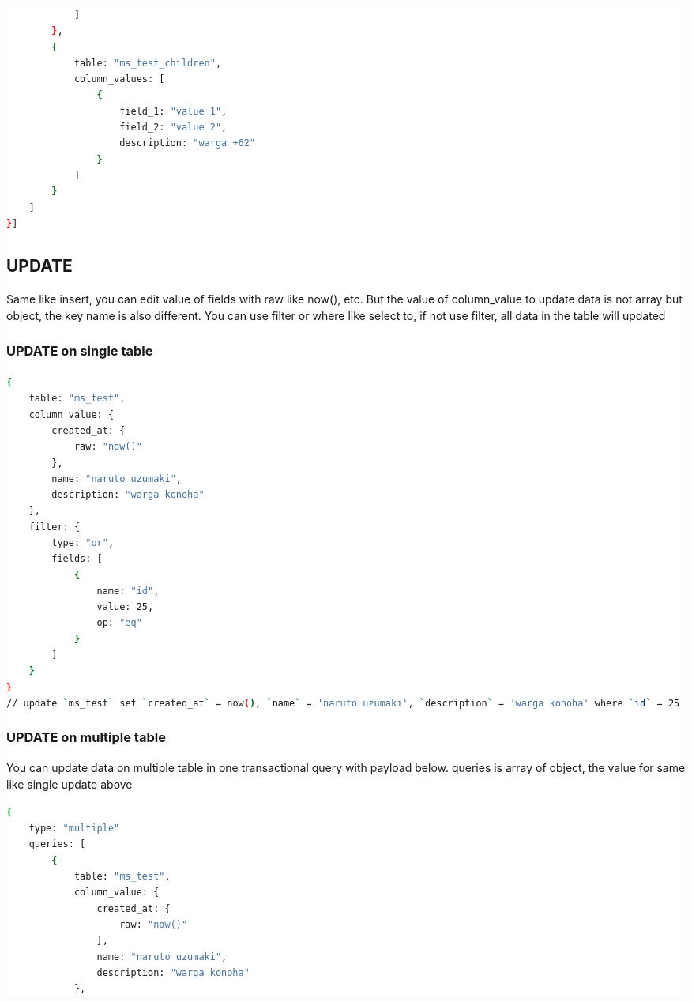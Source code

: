 ```sh
            ]
        },
        {
            table: "ms_test_children",
            column_values: [
                {
                    field_1: "value 1",
                    field_2: "value 2",
                    description: "warga +62"
                }
            ]
        }
    ]
}]
```
## UPDATE
Same like insert, you can edit value of fields with raw like now(), etc.
But the value of column_value to update data is not array but object, the key name is also different.
You can use filter or where like select to, if not use filter, all data in the table will updated
### UPDATE on single table
```sh
{
    table: "ms_test",
    column_value: {
        created_at: {
            raw: "now()"
        },
        name: "naruto uzumaki",
        description: "warga konoha"
    },
    filter: {
        type: "or",
        fields: [
            {
                name: "id",
                value: 25,
                op: "eq"
            }
        ]
    }
}
// update `ms_test` set `created_at` = now(), `name` = 'naruto uzumaki', `description` = 'warga konoha' where `id` = 25
```
### UPDATE on multiple table
You can update data on multiple table in one transactional query with payload below.
queries is array of object, the value for same like single update above
```sh
{
    type: "multiple"
    queries: [
        {
            table: "ms_test",
            column_value: {
                created_at: {
                    raw: "now()"
                },
                name: "naruto uzumaki",
                description: "warga konoha"
            },
```